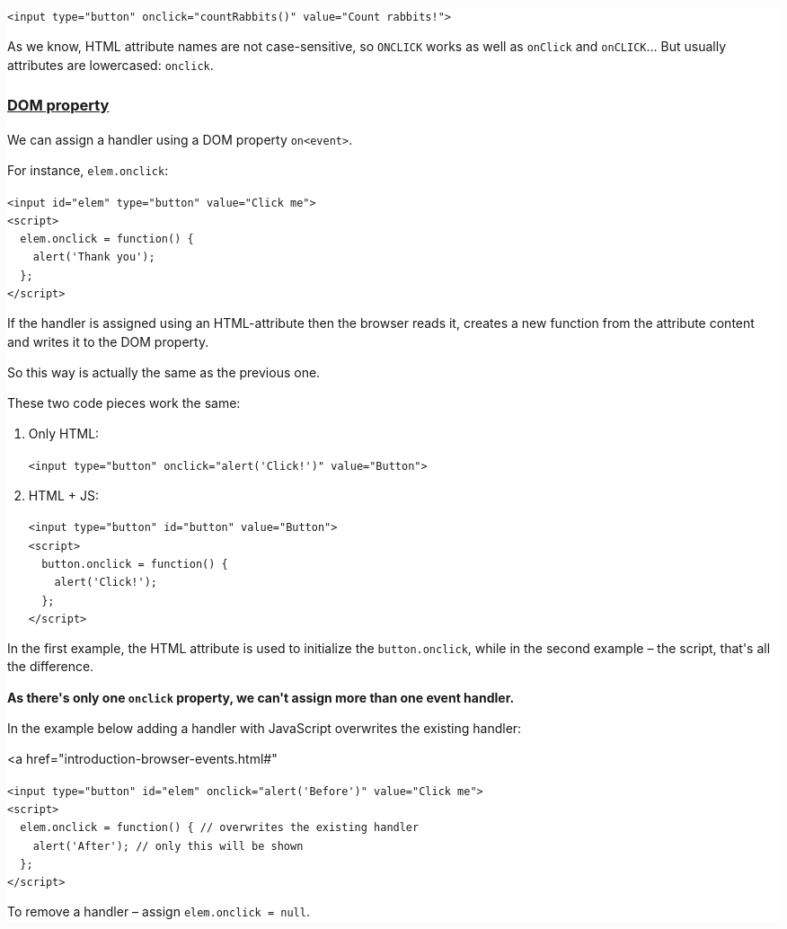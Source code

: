     <input type="button" onclick="countRabbits()" value="Count rabbits!">

As we know, HTML attribute names are not case-sensitive, so `ONCLICK` works as well as `onClick` and `onCLICK`… But usually attributes are lowercased: `onclick`.

### <a href="introduction-browser-events.html#dom-property" id="dom-property" class="main__anchor">DOM property</a>

We can assign a handler using a DOM property `on<event>`.

For instance, `elem.onclick`:

    <input id="elem" type="button" value="Click me">
    <script>
      elem.onclick = function() {
        alert('Thank you');
      };
    </script>

If the handler is assigned using an HTML-attribute then the browser reads it, creates a new function from the attribute content and writes it to the DOM property.

So this way is actually the same as the previous one.

These two code pieces work the same:

1.  Only HTML:

        <input type="button" onclick="alert('Click!')" value="Button">

2.  HTML + JS:

        <input type="button" id="button" value="Button">
        <script>
          button.onclick = function() {
            alert('Click!');
          };
        </script>

In the first example, the HTML attribute is used to initialize the `button.onclick`, while in the second example – the script, that's all the difference.

**As there's only one `onclick` property, we can't assign more than one event handler.**

In the example below adding a handler with JavaScript overwrites the existing handler:

<a href="introduction-browser-events.html#" class="toolbar__button toolbar__button_run" title="show"></a>

<a href="introduction-browser-events.html#"

    <input type="button" id="elem" onclick="alert('Before')" value="Click me">
    <script>
      elem.onclick = function() { // overwrites the existing handler
        alert('After'); // only this will be shown
      };
    </script>

To remove a handler – assign `elem.onclick = null`.
